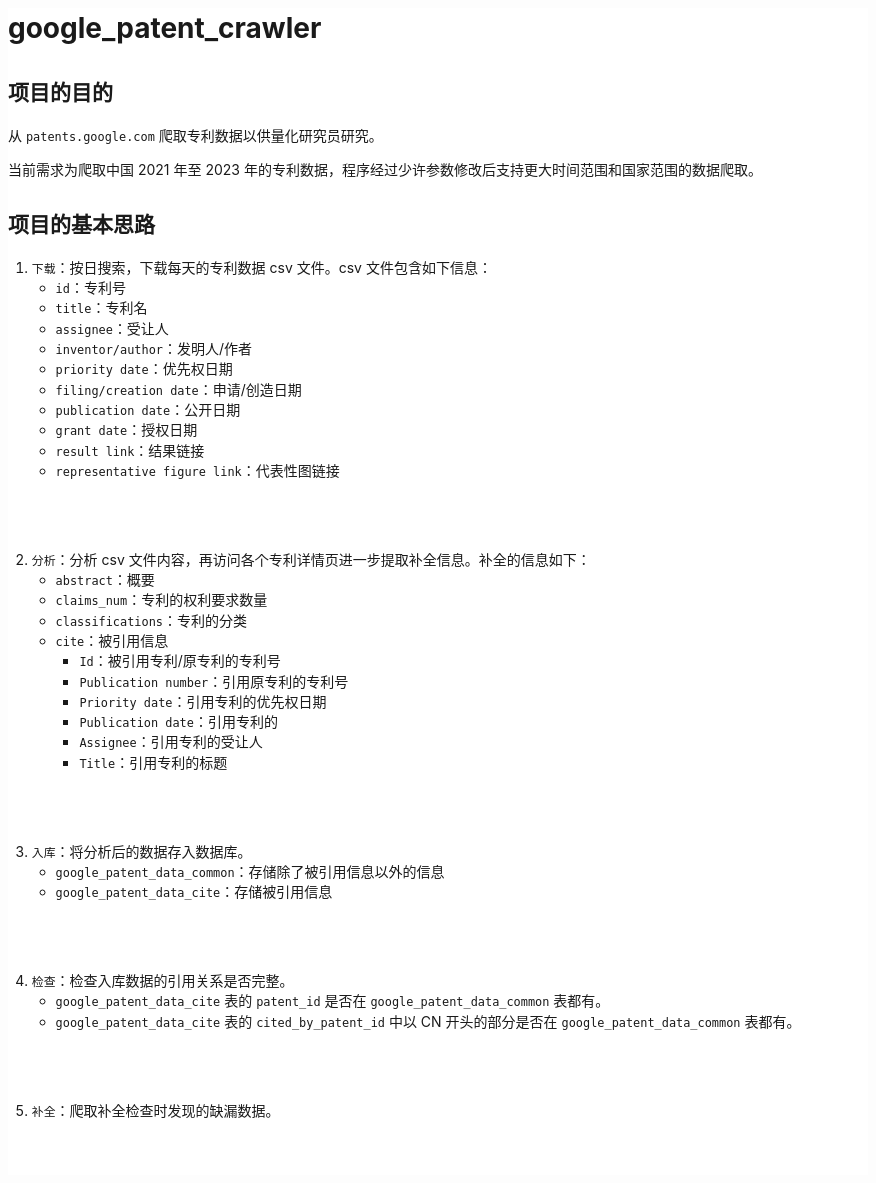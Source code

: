 # google_patent_crawler

## 项目的目的

从 `patents.google.com` 爬取专利数据以供量化研究员研究。

当前需求为爬取中国 2021 年至 2023 年的专利数据，程序经过少许参数修改后支持更大时间范围和国家范围的数据爬取。

## 项目的基本思路

1. `下载`：按日搜索，下载每天的专利数据 csv 文件。csv 文件包含如下信息：
    - `id`：专利号
    - `title`：专利名
    - `assignee`：受让人
    - `inventor/author`：发明人/作者
    - `priority date`：优先权日期
    - `filing/creation date`：申请/创造日期
    - `publication date`：公开日期
    - `grant date`：授权日期
    - `result link`：结果链接
    - `representative figure link`：代表性图链接
<br/>
<br/>

2. `分析`：分析 csv 文件内容，再访问各个专利详情页进一步提取补全信息。补全的信息如下：
    - `abstract`：概要
    - `claims_num`：专利的权利要求数量
    - `classifications`：专利的分类
    - `cite`：被引用信息
      - `Id`：被引用专利/原专利的专利号
      - `Publication number`：引用原专利的专利号
      - `Priority date`：引用专利的优先权日期
      - `Publication date`：引用专利的
      - `Assignee`：引用专利的受让人
      - `Title`：引用专利的标题
<br/>
<br/>

3. `入库`：将分析后的数据存入数据库。
    - `google_patent_data_common`：存储除了被引用信息以外的信息
    - `google_patent_data_cite`：存储被引用信息
<br/>
<br/>

4. `检查`：检查入库数据的引用关系是否完整。
    - `google_patent_data_cite` 表的 `patent_id` 是否在 `google_patent_data_common` 表都有。
    - `google_patent_data_cite` 表的 `cited_by_patent_id` 中以 CN 开头的部分是否在 `google_patent_data_common` 表都有。
<br/>
<br/>

5. `补全`：爬取补全检查时发现的缺漏数据。
<br/>
<br/>
